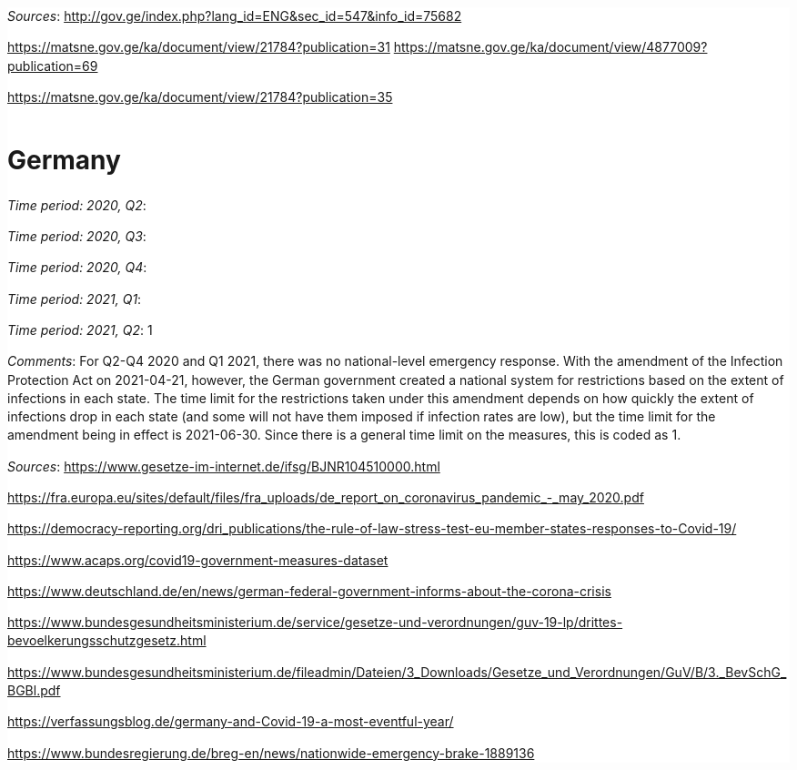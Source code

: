 *Sources*:
 http://gov.ge/index.php?lang_id=ENG&sec_id=547&info_id=75682

https://matsne.gov.ge/ka/document/view/21784?publication=31
https://matsne.gov.ge/ka/document/view/4877009?publication=69

https://matsne.gov.ge/ka/document/view/21784?publication=35



# Germany 
*Time period: 2020, Q2*: 

 
*Time period: 2020, Q3*: 

 
*Time period: 2020, Q4*: 

 
*Time period: 2021, Q1*: 

 
*Time period: 2021, Q2*: 1

 

*Comments*:
 For Q2-Q4 2020 and Q1 2021, there was no national-level emergency response. With the amendment of the Infection Protection Act on 2021-04-21, however, the German government created a national system for restrictions based on the extent of infections in each state. The time limit for the restrictions taken under this amendment depends on how quickly the extent of infections drop in each state (and some will not have them imposed if infection rates are low), but the time limit for the amendment being in effect is 2021-06-30. Since there is a general time limit on the measures, this is coded as 1. 

*Sources*:
 https://www.gesetze-im-internet.de/ifsg/BJNR104510000.html

https://fra.europa.eu/sites/default/files/fra_uploads/de_report_on_coronavirus_pandemic_-_may_2020.pdf




https://democracy-reporting.org/dri_publications/the-rule-of-law-stress-test-eu-member-states-responses-to-Covid-19/

https://www.acaps.org/covid19-government-measures-dataset

https://www.deutschland.de/en/news/german-federal-government-informs-about-the-corona-crisis

https://www.bundesgesundheitsministerium.de/service/gesetze-und-verordnungen/guv-19-lp/drittes-bevoelkerungsschutzgesetz.html

https://www.bundesgesundheitsministerium.de/fileadmin/Dateien/3_Downloads/Gesetze_und_Verordnungen/GuV/B/3._BevSchG_BGBl.pdf

https://verfassungsblog.de/germany-and-Covid-19-a-most-eventful-year/

https://www.bundesregierung.de/breg-en/news/nationwide-emergency-brake-1889136

